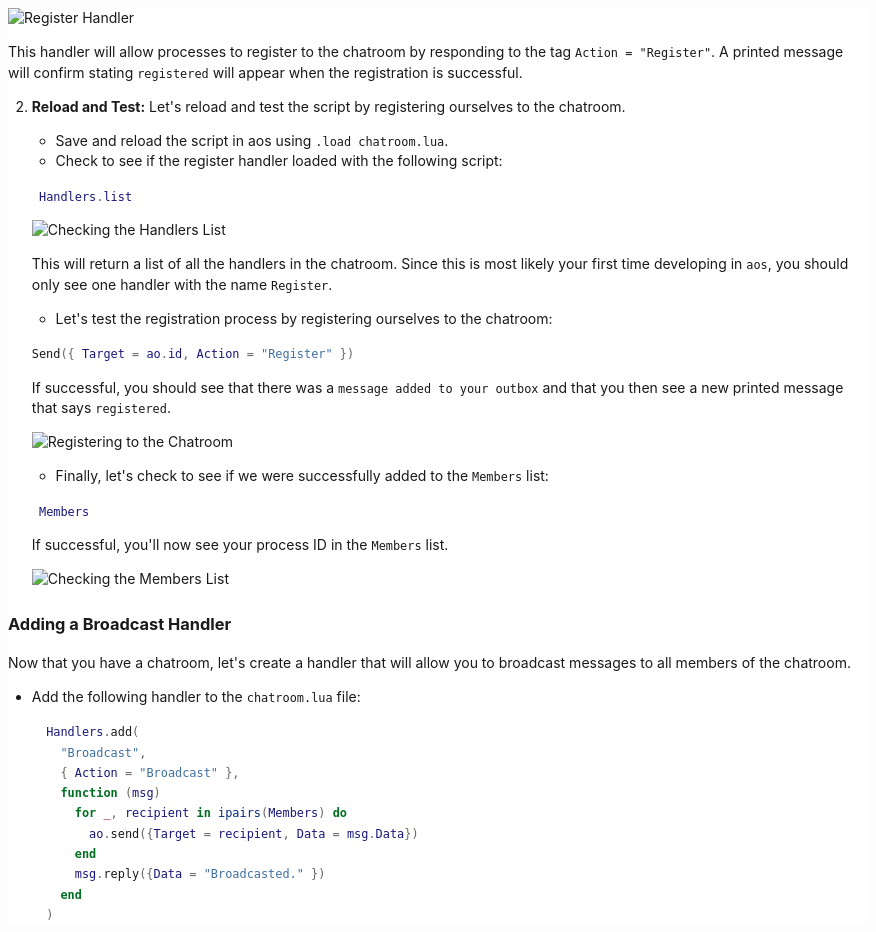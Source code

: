    ![Register Handler](/chatroom5.png)

   This handler will allow processes to register to the chatroom by responding to the tag `Action = "Register"`. A printed message will confirm stating `registered` will appear when the registration is successful.

2. **Reload and Test:** Let's reload and test the script by registering ourselves to the chatroom.

   - Save and reload the script in aos using `.load chatroom.lua`.
   - Check to see if the register handler loaded with the following script:

   ```lua
    Handlers.list
   ```

   ![Checking the Handlers List](/chatroom6.png)

   This will return a list of all the handlers in the chatroom. Since this is most likely your first time developing in `aos`, you should only see one handler with the name `Register`.

   - Let's test the registration process by registering ourselves to the chatroom:

   ```lua
   Send({ Target = ao.id, Action = "Register" })
   ```

   If successful, you should see that there was a `message added to your outbox` and that you then see a new printed message that says `registered`.

   ![Registering to the Chatroom](/chatroom7.png)

   - Finally, let's check to see if we were successfully added to the `Members` list:

   ```lua
    Members
   ```

   If successful, you'll now see your process ID in the `Members` list.

   ![Checking the Members List](/chatroom8.png)

### Adding a Broadcast Handler

Now that you have a chatroom, let's create a handler that will allow you to broadcast messages to all members of the chatroom.

- Add the following handler to the `chatroom.lua` file:

  ```lua
    Handlers.add(
      "Broadcast",
      { Action = "Broadcast" },
      function (msg)
        for _, recipient in ipairs(Members) do
          ao.send({Target = recipient, Data = msg.Data})
        end
        msg.reply({Data = "Broadcasted." })
      end
    )
  ```

